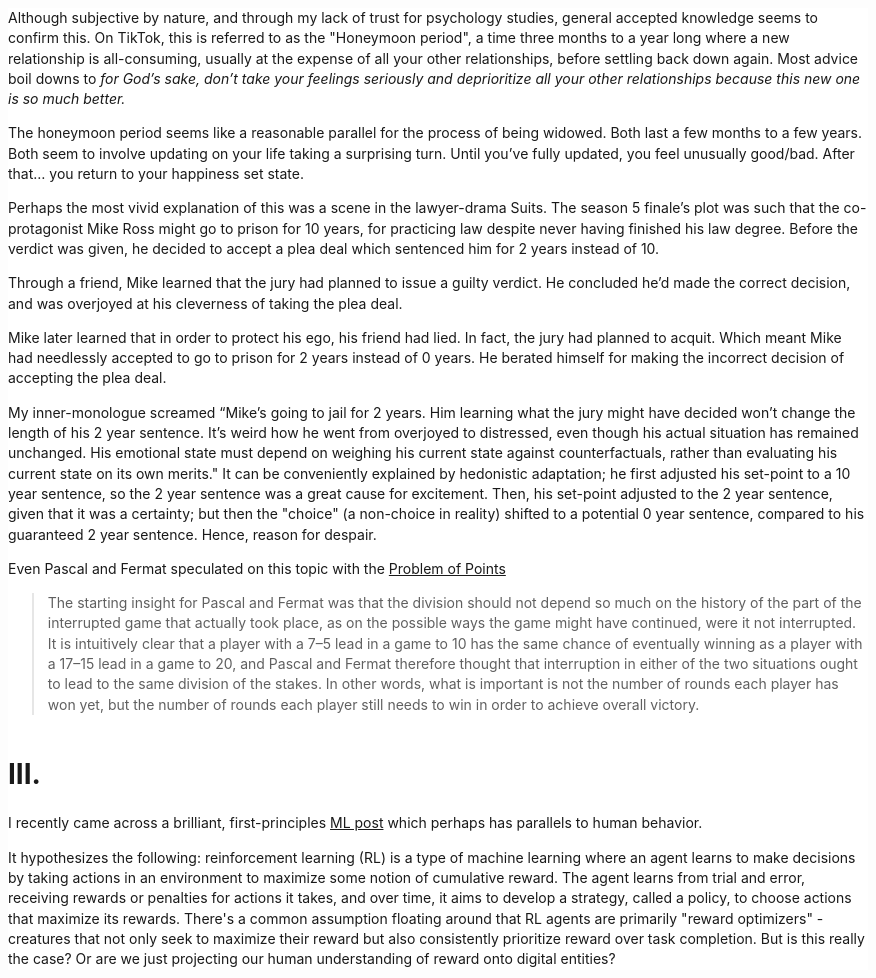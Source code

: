 Although subjective by nature, and through my lack of trust for psychology studies, general accepted knowledge seems to confirm this. On TikTok, this is referred to as the "Honeymoon period", a time three months to a year long where a new relationship is all-consuming, usually at the expense of all your other relationships, before settling back down again. Most advice boil downs to _for God’s sake, don’t take your feelings seriously and deprioritize all your other relationships because this new one is so much better._

The honeymoon period seems like a reasonable parallel for the process of being widowed. Both last a few months to a few years. Both seem to involve updating on your life taking a surprising turn. Until you’ve fully updated, you feel unusually good/bad. After that… you return to your happiness set state.

Perhaps the most vivid explanation of this was a scene in the lawyer-drama Suits. The season 5 finale’s plot was such that the co-protagonist Mike Ross might go to prison for 10 years, for practicing law despite never having finished his law degree. Before the verdict was given, he decided to accept a plea deal which sentenced him for 2 years instead of 10.

Through a friend, Mike learned that the jury had planned to issue a guilty verdict. He concluded he’d made the correct decision, and was overjoyed at his cleverness of taking the plea deal.

Mike later learned that in order to protect his ego, his friend had lied. In fact, the jury had planned to acquit. Which meant Mike had needlessly accepted to go to prison for 2 years instead of 0 years. He berated himself for making the incorrect decision of accepting the plea deal.

My inner-monologue screamed “Mike’s going to jail for 2 years. Him learning what the jury might have decided won’t change the length of his 2 year sentence. It’s weird how he went from overjoyed to distressed, even though his actual situation has remained unchanged. His emotional state must depend on weighing his current state against counterfactuals, rather than evaluating his current state on its own merits." It can be conveniently explained by hedonistic adaptation; he first adjusted his set-point to a 10 year sentence, so the 2 year sentence was a great cause for excitement. Then, his set-point adjusted to the 2 year sentence, given that it was a certainty; but then the "choice" (a non-choice in reality) shifted to a potential 0 year sentence, compared to his guaranteed 2 year sentence. Hence, reason for despair.

Even Pascal and Fermat speculated on this topic with the [Problem of Points]( https://en.wikipedia.org/wiki/Problem_of_points#Pascal_and_Fermat)

> The starting insight for Pascal and Fermat was that the division should not depend so much on the history of the part of the interrupted game that actually took place, as on the possible ways the game might have continued, were it not interrupted. It is intuitively clear that a player with a 7–5 lead in a game to 10 has the same chance of eventually winning as a player with a 17–15 lead in a game to 20, and Pascal and Fermat therefore thought that interruption in either of the two situations ought to lead to the same division of the stakes. In other words, what is important is not the number of rounds each player has won yet, but the number of rounds each player still needs to win in order to achieve overall victory.

# III.
I recently came across a brilliant, first-principles [ML post](https://www.lesswrong.com/posts/pdaGN6pQyQarFHXF4/reward-is-not-the-optimization-target) which perhaps has parallels to human behavior.

It hypothesizes the following: reinforcement learning (RL) is a type of machine learning where an agent learns to make decisions by taking actions in an environment to maximize some notion of cumulative reward. The agent learns from trial and error, receiving rewards or penalties for actions it takes, and over time, it aims to develop a strategy, called a policy, to choose actions that maximize its rewards. There's a common assumption floating around that RL agents are primarily "reward optimizers" - creatures that not only seek to maximize their reward but also consistently prioritize reward over task completion. But is this really the case? Or are we just projecting our human understanding of reward onto digital entities?
